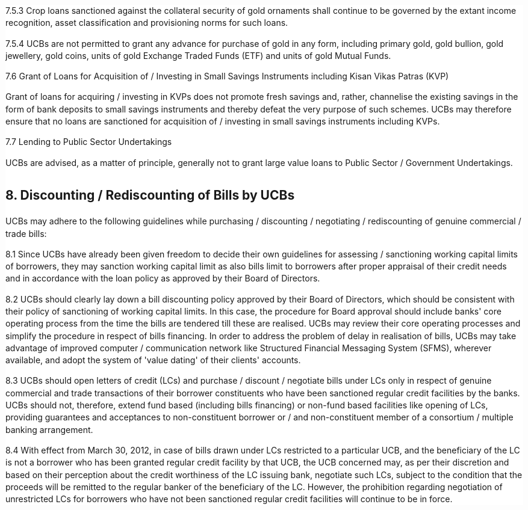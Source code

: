 7.5.3 Crop loans sanctioned against the collateral security of gold ornaments shall continue to be governed by the extant income recognition, asset classification and provisioning norms for such loans.

7.5.4 UCBs are not permitted to grant any advance for purchase of gold in any form, including primary gold, gold bullion, gold jewellery, gold coins, units of gold Exchange Traded Funds (ETF) and units of gold Mutual Funds.

7.6 Grant of Loans for Acquisition of / Investing in Small Savings Instruments including Kisan Vikas Patras (KVP)

Grant of loans for acquiring / investing in KVPs does not promote fresh savings and, rather, channelise the existing savings in the form of bank deposits to small savings instruments and thereby defeat the very purpose of such schemes. UCBs may therefore ensure that no loans are sanctioned for acquisition of / investing in small savings instruments including KVPs.

7.7 Lending to Public Sector Undertakings

UCBs are advised, as a matter of principle, generally not to grant large value loans to Public Sector / Government Undertakings.

## <span id="page-15-0"></span>**8. Discounting / Rediscounting of Bills by UCBs**

UCBs may adhere to the following guidelines while purchasing / discounting / negotiating / rediscounting of genuine commercial / trade bills:

8.1 Since UCBs have already been given freedom to decide their own guidelines for assessing / sanctioning working capital limits of borrowers, they may sanction working capital limit as also bills limit to borrowers after proper appraisal of their credit needs and in accordance with the loan policy as approved by their Board of Directors.

8.2 UCBs should clearly lay down a bill discounting policy approved by their Board of Directors, which should be consistent with their policy of sanctioning of working capital limits. In this case, the procedure for Board approval should include banks' core operating process from the time the bills are tendered till these are realised. UCBs may review their core operating processes and simplify the procedure in respect of bills financing. In order to address the problem of delay in realisation of bills, UCBs may take advantage of improved computer / communication network like Structured Financial Messaging System (SFMS), wherever available, and adopt the system of 'value dating' of their clients' accounts.

8.3 UCBs should open letters of credit (LCs) and purchase / discount / negotiate bills under LCs only in respect of genuine commercial and trade transactions of their borrower constituents who have been sanctioned regular credit facilities by the banks. UCBs should not, therefore, extend fund based (including bills financing) or non-fund based facilities like opening of LCs, providing guarantees and acceptances to non-constituent borrower or / and non-constituent member of a consortium / multiple banking arrangement.

8.4 With effect from March 30, 2012, in case of bills drawn under LCs restricted to a particular UCB, and the beneficiary of the LC is not a borrower who has been granted regular credit facility by that UCB, the UCB concerned may, as per their discretion and based on their perception about the credit worthiness of the LC issuing bank, negotiate such LCs, subject to the condition that the proceeds will be remitted to the regular banker of the beneficiary of the LC. However, the prohibition regarding negotiation of unrestricted LCs for borrowers who have not been sanctioned regular credit facilities will continue to be in force.

